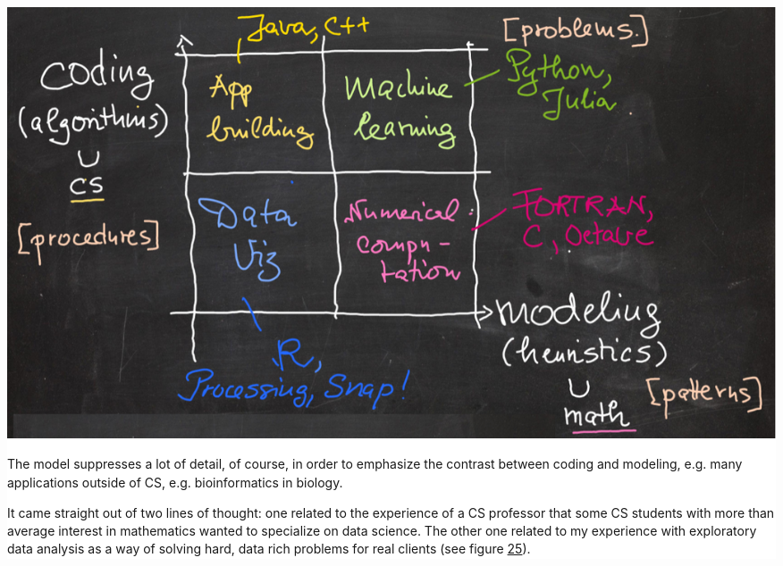 ![img](./img/data_science.png)

The model suppresses a lot of detail, of course, in order to
emphasize the contrast between coding and modeling, e.g. many
applications outside of CS, e.g. bioinformatics in biology.

It came straight out of two lines of thought: one related to the
experience of a CS professor that some CS students with more than
average interest in mathematics wanted to specialize on data
science. The other one related to my experience with exploratory
data analysis as a way of solving hard, data rich problems for real
clients (see figure [25](#org0b7d570)).
